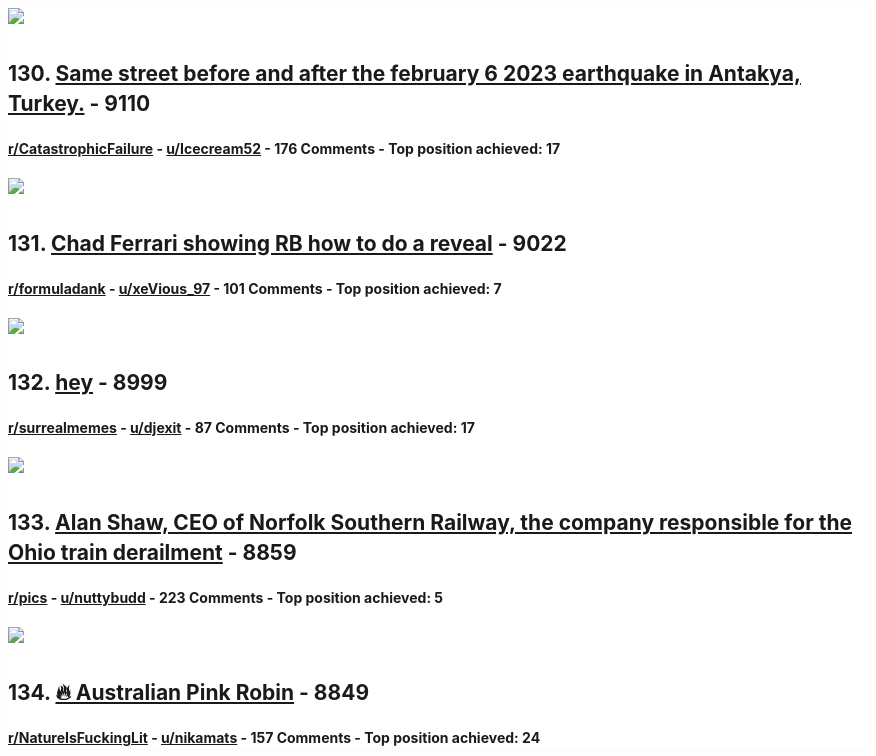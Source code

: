 <a href="https://v.redd.it/ks2vcmoedaia1"><img src="https://b.thumbs.redditmedia.com/YwtO4-YBV-tnMT9bbwvfbe8cmIrfVWCpafbZtDfFdfE.jpg"></img></a>

## 130. [Same street before and after the february 6 2023 earthquake in Antakya, Turkey.](http://reddit.com/r/CatastrophicFailure/comments/1122u97/same_street_before_and_after_the_february_6_2023/) - 9110
#### [r/CatastrophicFailure](http://reddit.com/r/CatastrophicFailure) - [u/Icecream52](http://reddit.com/u/Icecream52) - 176 Comments - Top position achieved: 17

<a href="https://v.redd.it/kbunc8a105ia1"><img src="https://a.thumbs.redditmedia.com/eO6w4ezQHGxAD9N8LMI9MbfFbpQeRgGSczivMrVcpF8.jpg"></img></a>

## 131. [Chad Ferrari showing RB how to do a reveal](http://reddit.com/r/formuladank/comments/1122rw5/chad_ferrari_showing_rb_how_to_do_a_reveal/) - 9022
#### [r/formuladank](http://reddit.com/r/formuladank) - [u/xeVious_97](http://reddit.com/u/xeVious_97) - 101 Comments - Top position achieved: 7

<a href="https://i.redd.it/6nxklf66z4ia1.jpg"><img src="https://b.thumbs.redditmedia.com/2Wegl6ThcaC8jkGm7CYFMQH86GKYWqNErp1nZ0XKfqI.jpg"></img></a>

## 132. [hey](http://reddit.com/r/surrealmemes/comments/111ols9/hey/) - 8999
#### [r/surrealmemes](http://reddit.com/r/surrealmemes) - [u/djexit](http://reddit.com/u/djexit) - 87 Comments - Top position achieved: 17

<a href="https://i.redd.it/oa4xd08nr1ia1.jpg"><img src="https://b.thumbs.redditmedia.com/rjokL2DeqVvrefN45DxZ7xPeIB9CrmNZynd6Gm0tgDY.jpg"></img></a>

## 133. [Alan Shaw, CEO of Norfolk Southern Railway, the company responsible for the Ohio train derailment](http://reddit.com/r/pics/comments/111tagn/alan_shaw_ceo_of_norfolk_southern_railway_the/) - 8859
#### [r/pics](http://reddit.com/r/pics) - [u/nuttybudd](http://reddit.com/u/nuttybudd) - 223 Comments - Top position achieved: 5

<a href="https://i.redd.it/hixvyq2ov2ia1.jpg"><img src="https://b.thumbs.redditmedia.com/zIn0BYg2Afjf7GVtk8yjkv3cvRqyDoImYkE59rcPjJU.jpg"></img></a>

## 134. [🔥 Australian Pink Robin](http://reddit.com/r/NatureIsFuckingLit/comments/111r01e/australian_pink_robin/) - 8849
#### [r/NatureIsFuckingLit](http://reddit.com/r/NatureIsFuckingLit) - [u/nikamats](http://reddit.com/u/nikamats) - 157 Comments - Top position achieved: 24
